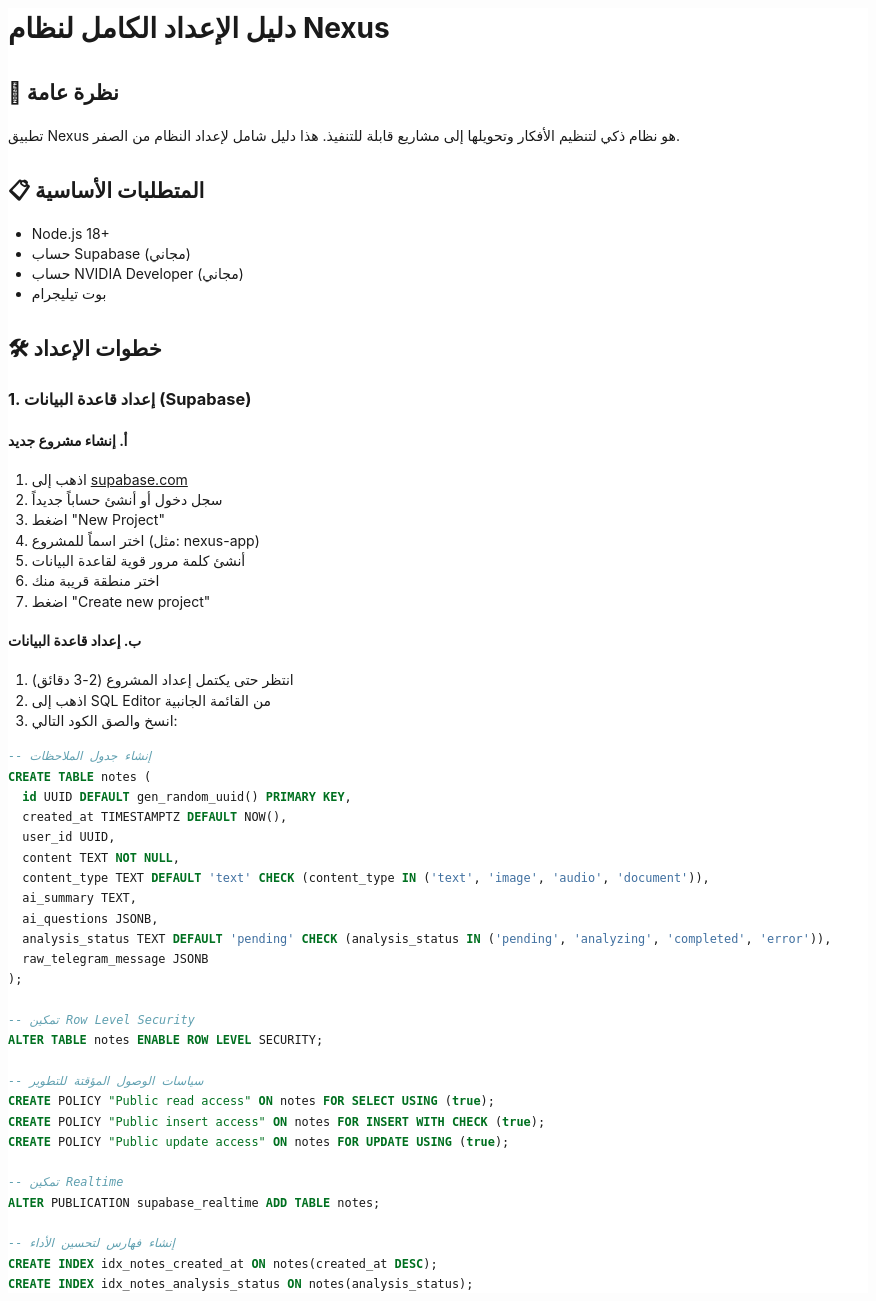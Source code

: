 # دليل الإعداد الكامل لنظام Nexus

## 🚀 نظرة عامة

تطبيق Nexus هو نظام ذكي لتنظيم الأفكار وتحويلها إلى مشاريع قابلة للتنفيذ. هذا دليل شامل لإعداد النظام من الصفر.

## 📋 المتطلبات الأساسية

- Node.js 18+ 
- حساب Supabase (مجاني)
- حساب NVIDIA Developer (مجاني)
- بوت تيليجرام

## 🛠️ خطوات الإعداد

### 1. إعداد قاعدة البيانات (Supabase)

#### أ. إنشاء مشروع جديد
1. اذهب إلى [supabase.com](https://supabase.com)
2. سجل دخول أو أنشئ حساباً جديداً
3. اضغط "New Project"
4. اختر اسماً للمشروع (مثل: nexus-app)
5. أنشئ كلمة مرور قوية لقاعدة البيانات
6. اختر منطقة قريبة منك
7. اضغط "Create new project"

#### ب. إعداد قاعدة البيانات
1. انتظر حتى يكتمل إعداد المشروع (2-3 دقائق)
2. اذهب إلى SQL Editor من القائمة الجانبية
3. انسخ والصق الكود التالي:

```sql
-- إنشاء جدول الملاحظات
CREATE TABLE notes (
  id UUID DEFAULT gen_random_uuid() PRIMARY KEY,
  created_at TIMESTAMPTZ DEFAULT NOW(),
  user_id UUID,
  content TEXT NOT NULL,
  content_type TEXT DEFAULT 'text' CHECK (content_type IN ('text', 'image', 'audio', 'document')),
  ai_summary TEXT,
  ai_questions JSONB,
  analysis_status TEXT DEFAULT 'pending' CHECK (analysis_status IN ('pending', 'analyzing', 'completed', 'error')),
  raw_telegram_message JSONB
);

-- تمكين Row Level Security
ALTER TABLE notes ENABLE ROW LEVEL SECURITY;

-- سياسات الوصول المؤقتة للتطوير
CREATE POLICY "Public read access" ON notes FOR SELECT USING (true);
CREATE POLICY "Public insert access" ON notes FOR INSERT WITH CHECK (true);
CREATE POLICY "Public update access" ON notes FOR UPDATE USING (true);

-- تمكين Realtime
ALTER PUBLICATION supabase_realtime ADD TABLE notes;

-- إنشاء فهارس لتحسين الأداء
CREATE INDEX idx_notes_created_at ON notes(created_at DESC);
CREATE INDEX idx_notes_analysis_status ON notes(analysis_status);
```